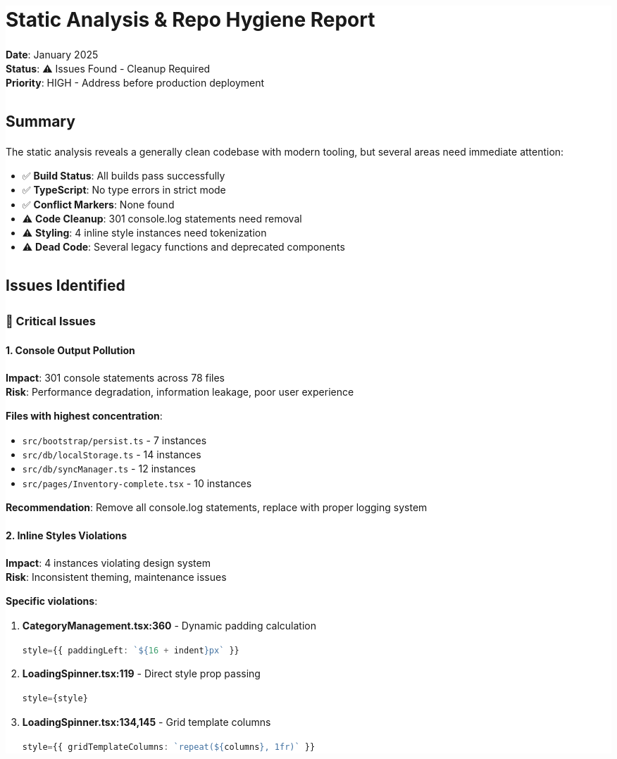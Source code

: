 # Static Analysis & Repo Hygiene Report

**Date**: January 2025  
**Status**: ⚠️ Issues Found - Cleanup Required  
**Priority**: HIGH - Address before production deployment

## Summary

The static analysis reveals a generally clean codebase with modern tooling, but several areas need immediate attention:

- ✅ **Build Status**: All builds pass successfully
- ✅ **TypeScript**: No type errors in strict mode  
- ✅ **Conflict Markers**: None found
- ⚠️ **Code Cleanup**: 301 console.log statements need removal
- ⚠️ **Styling**: 4 inline style instances need tokenization
- ⚠️ **Dead Code**: Several legacy functions and deprecated components

## Issues Identified

### 🔴 Critical Issues

#### 1. Console Output Pollution
**Impact**: 301 console statements across 78 files  
**Risk**: Performance degradation, information leakage, poor user experience

**Files with highest concentration**:
- `src/bootstrap/persist.ts` - 7 instances  
- `src/db/localStorage.ts` - 14 instances
- `src/db/syncManager.ts` - 12 instances
- `src/pages/Inventory-complete.tsx` - 10 instances

**Recommendation**: Remove all console.log statements, replace with proper logging system

#### 2. Inline Styles Violations  
**Impact**: 4 instances violating design system  
**Risk**: Inconsistent theming, maintenance issues

**Specific violations**:
1. **CategoryManagement.tsx:360** - Dynamic padding calculation
   ```typescript
   style={{ paddingLeft: `${16 + indent}px` }}
   ```

2. **LoadingSpinner.tsx:119** - Direct style prop passing
   ```typescript
   style={style}
   ```

3. **LoadingSpinner.tsx:134,145** - Grid template columns
   ```typescript
   style={{ gridTemplateColumns: `repeat(${columns}, 1fr)` }}
   ```
